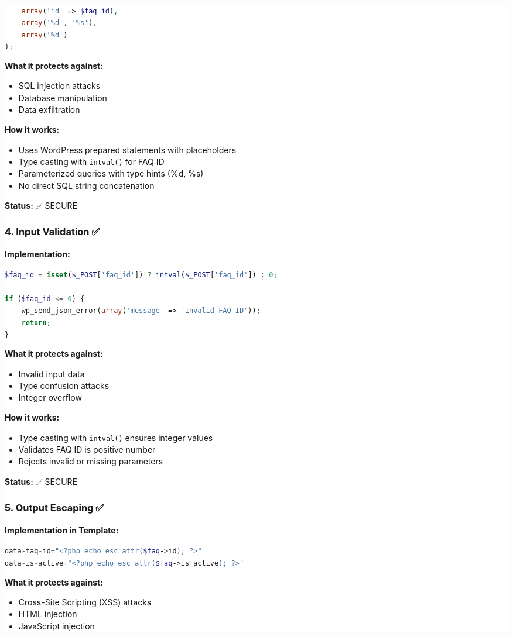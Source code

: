 ```php
    array('id' => $faq_id),
    array('%d', '%s'),
    array('%d')
);
```

**What it protects against:**
- SQL injection attacks
- Database manipulation
- Data exfiltration

**How it works:**
- Uses WordPress prepared statements with placeholders
- Type casting with `intval()` for FAQ ID
- Parameterized queries with type hints (%d, %s)
- No direct SQL string concatenation

**Status:** ✅ SECURE

### 4. Input Validation ✅
**Implementation:**
```php
$faq_id = isset($_POST['faq_id']) ? intval($_POST['faq_id']) : 0;

if ($faq_id <= 0) {
    wp_send_json_error(array('message' => 'Invalid FAQ ID'));
    return;
}
```

**What it protects against:**
- Invalid input data
- Type confusion attacks
- Integer overflow

**How it works:**
- Type casting with `intval()` ensures integer values
- Validates FAQ ID is positive number
- Rejects invalid or missing parameters

**Status:** ✅ SECURE

### 5. Output Escaping ✅
**Implementation in Template:**
```php
data-faq-id="<?php echo esc_attr($faq->id); ?>"
data-is-active="<?php echo esc_attr($faq->is_active); ?>"
```

**What it protects against:**
- Cross-Site Scripting (XSS) attacks
- HTML injection
- JavaScript injection
